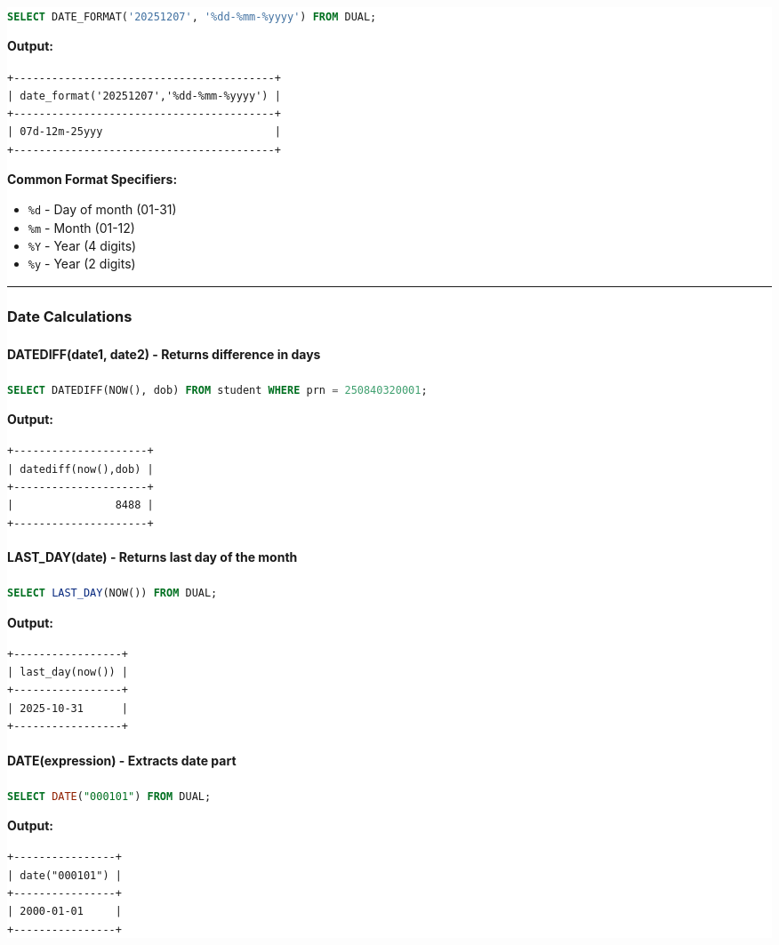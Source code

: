 ```sql
SELECT DATE_FORMAT('20251207', '%dd-%mm-%yyyy') FROM DUAL;
```
**Output:**
```
+-----------------------------------------+
| date_format('20251207','%dd-%mm-%yyyy') |
+-----------------------------------------+
| 07d-12m-25yyy                           |
+-----------------------------------------+
```

**Common Format Specifiers:**
- `%d` - Day of month (01-31)
- `%m` - Month (01-12)
- `%Y` - Year (4 digits)
- `%y` - Year (2 digits)

---

### Date Calculations

#### DATEDIFF(date1, date2) - Returns difference in days
```sql
SELECT DATEDIFF(NOW(), dob) FROM student WHERE prn = 250840320001;
```
**Output:**
```
+---------------------+
| datediff(now(),dob) |
+---------------------+
|                8488 |
+---------------------+
```

#### LAST_DAY(date) - Returns last day of the month
```sql
SELECT LAST_DAY(NOW()) FROM DUAL;
```
**Output:**
```
+-----------------+
| last_day(now()) |
+-----------------+
| 2025-10-31      |
+-----------------+
```

#### DATE(expression) - Extracts date part
```sql
SELECT DATE("000101") FROM DUAL;
```
**Output:**
```
+----------------+
| date("000101") |
+----------------+
| 2000-01-01     |
+----------------+
```
